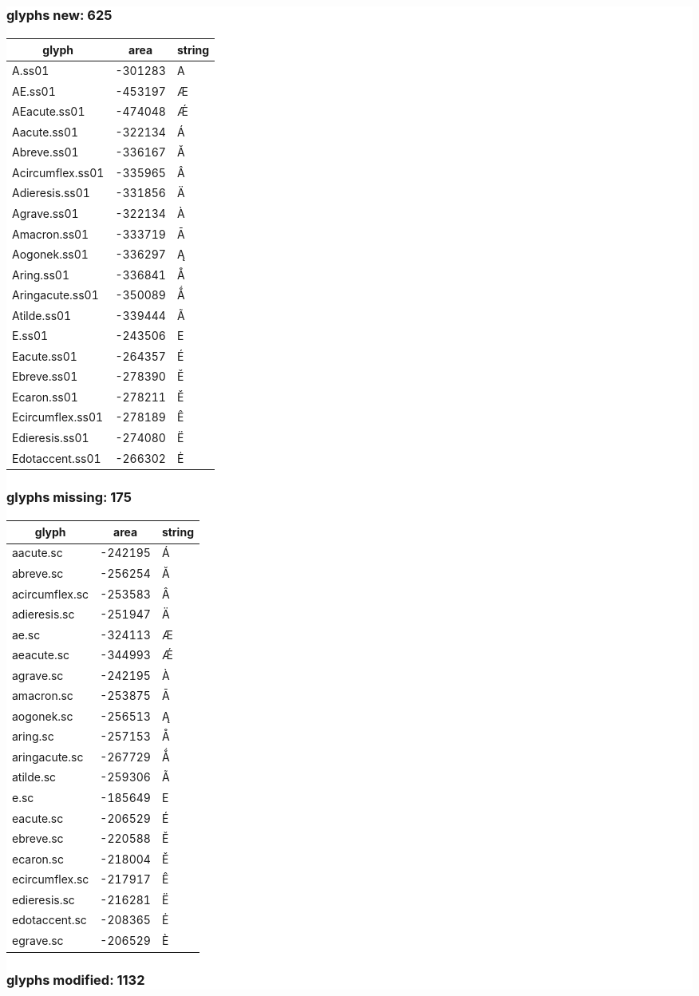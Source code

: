### glyphs new: 625

glyph | area | string
--- | --- | --- | 
A.ss01 | -301283 | A
AE.ss01 | -453197 | Æ
AEacute.ss01 | -474048 | Ǽ
Aacute.ss01 | -322134 | Á
Abreve.ss01 | -336167 | Ă
Acircumflex.ss01 | -335965 | Â
Adieresis.ss01 | -331856 | Ä
Agrave.ss01 | -322134 | À
Amacron.ss01 | -333719 | Ā
Aogonek.ss01 | -336297 | Ą
Aring.ss01 | -336841 | Å
Aringacute.ss01 | -350089 | Ǻ
Atilde.ss01 | -339444 | Ã
E.ss01 | -243506 | E
Eacute.ss01 | -264357 | É
Ebreve.ss01 | -278390 | Ĕ
Ecaron.ss01 | -278211 | Ě
Ecircumflex.ss01 | -278189 | Ê
Edieresis.ss01 | -274080 | Ë
Edotaccent.ss01 | -266302 | Ė

### glyphs missing: 175

glyph | area | string
--- | --- | --- | 
aacute.sc | -242195 | Á
abreve.sc | -256254 | Ă
acircumflex.sc | -253583 | Â
adieresis.sc | -251947 | Ä
ae.sc | -324113 | Æ
aeacute.sc | -344993 | Ǽ
agrave.sc | -242195 | À
amacron.sc | -253875 | Ā
aogonek.sc | -256513 | Ą
aring.sc | -257153 | Å
aringacute.sc | -267729 | Ǻ
atilde.sc | -259306 | Ã
e.sc | -185649 | E
eacute.sc | -206529 | É
ebreve.sc | -220588 | Ĕ
ecaron.sc | -218004 | Ě
ecircumflex.sc | -217917 | Ê
edieresis.sc | -216281 | Ë
edotaccent.sc | -208365 | Ė
egrave.sc | -206529 | È

### glyphs modified: 1132
